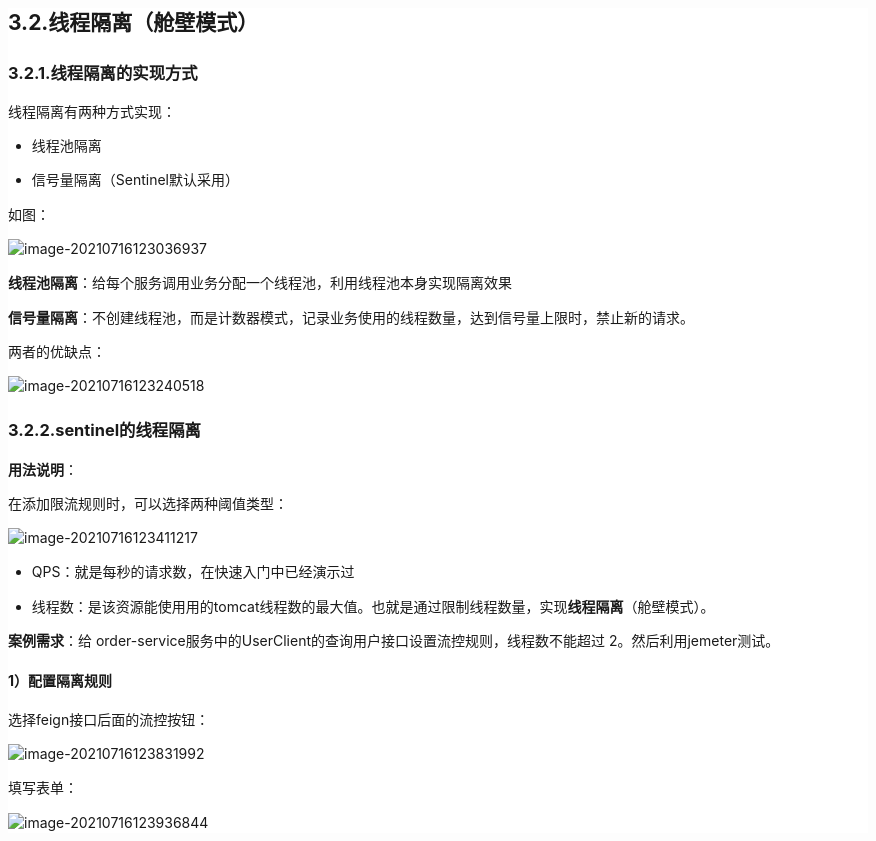 




## 3.2.线程隔离（舱壁模式）



### 3.2.1.线程隔离的实现方式

线程隔离有两种方式实现：

- 线程池隔离

- 信号量隔离（Sentinel默认采用）

如图：

![image-20210716123036937](https://gitee.com/xie-qianyu/picture/raw/master/image-20210716123036937-2022-10-2813:11:36.png)



**线程池隔离**：给每个服务调用业务分配一个线程池，利用线程池本身实现隔离效果

**信号量隔离**：不创建线程池，而是计数器模式，记录业务使用的线程数量，达到信号量上限时，禁止新的请求。



两者的优缺点：

![image-20210716123240518](https://gitee.com/xie-qianyu/picture/raw/master/image-20210716123240518-2022-10-2813:11:37.png)





### 3.2.2.sentinel的线程隔离

**用法说明**：

在添加限流规则时，可以选择两种阈值类型：

![image-20210716123411217](https://gitee.com/xie-qianyu/picture/raw/master/image-20210716123411217-2022-10-2813:11:38.png)

- QPS：就是每秒的请求数，在快速入门中已经演示过

- 线程数：是该资源能使用用的tomcat线程数的最大值。也就是通过限制线程数量，实现**线程隔离**（舱壁模式）。



**案例需求**：给 order-service服务中的UserClient的查询用户接口设置流控规则，线程数不能超过 2。然后利用jemeter测试。



#### 1）配置隔离规则

选择feign接口后面的流控按钮：

![image-20210716123831992](https://gitee.com/xie-qianyu/picture/raw/master/image-20210716123831992-2022-10-2813:11:40.png)

填写表单：

![image-20210716123936844](https://gitee.com/xie-qianyu/picture/raw/master/image-20210716123936844-2022-10-2813:11:41.png)

